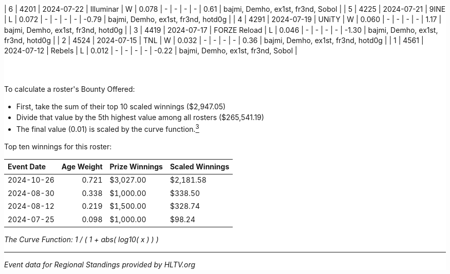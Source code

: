|            6 |     4201 | 2024-07-22 | Illuminar       | W   | 0.078      | -            | -                | -                | -         |     0.61 | bajmi, Demho, ex1st, fr3nd, Sobol   |
|            5 |     4225 | 2024-07-21 | 9INE            | L   | 0.072      | -            | -                | -                | -         |    -0.79 | bajmi, Demho, ex1st, fr3nd, hotd0g  |
|            4 |     4291 | 2024-07-19 | UNiTY           | W   | 0.060      | -            | -                | -                | -         |     1.17 | bajmi, Demho, ex1st, fr3nd, hotd0g  |
|            3 |     4419 | 2024-07-17 | FORZE Reload    | L   | 0.046      | -            | -                | -                | -         |    -1.30 | bajmi, Demho, ex1st, fr3nd, hotd0g  |
|            2 |     4524 | 2024-07-15 | TNL             | W   | 0.032      | -            | -                | -                | -         |     0.36 | bajmi, Demho, ex1st, fr3nd, hotd0g  |
|            1 |     4561 | 2024-07-12 | Rebels          | L   | 0.012      | -            | -                | -                | -         |    -0.22 | bajmi, Demho, ex1st, fr3nd, Sobol   |

<br />
<span id="table2"></span><br />
To calculate a roster's Bounty Offered:<br />

- First, take the sum of their top 10 scaled winnings ($2,947.05)
- Divide that value by the 5th highest value among all rosters ($265,541.19)
- The final value (0.01) is scaled by the curve function.[<sup>3</sup>](#curveFunction)

Top ten winnings for this roster:<br />

| Event Date | Age Weight | Prize Winnings | Scaled Winnings |
| :- | -: | :- | :- |
| 2024-10-26 |      0.721 | $3,027.00      | $2,181.58       |
| 2024-08-30 |      0.338 | $1,000.00      | $338.50         |
| 2024-08-12 |      0.219 | $1,500.00      | $328.74         |
| 2024-07-25 |      0.098 | $1,000.00      | $98.24          |


<span id="curveFunction"></span>_The Curve Function: 1 / ( 1 + abs( log10( x ) ) )_<br />

---
_Event data for Regional Standings provided by HLTV.org_<br />
